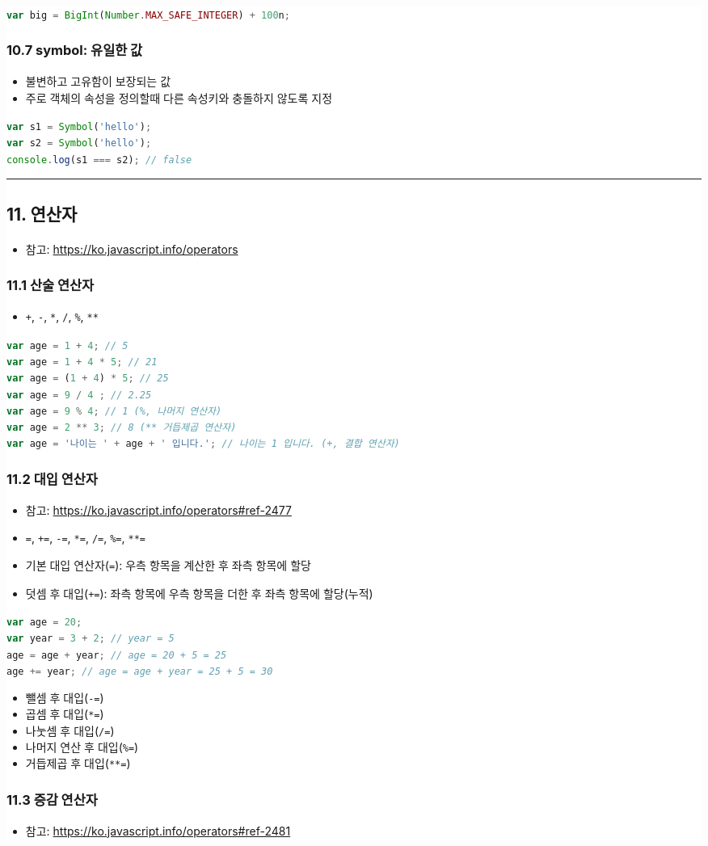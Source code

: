 ```js
var big = BigInt(Number.MAX_SAFE_INTEGER) + 100n;
```

### 10.7 symbol: 유일한 값
- 불변하고 고유함이 보장되는 값
- 주로 객체의 속성을 정의할때 다른 속성키와 충돌하지 않도록 지정

```js
var s1 = Symbol('hello');
var s2 = Symbol('hello');
console.log(s1 === s2); // false
```

---

## 11. 연산자
- 참고: https://ko.javascript.info/operators

### 11.1 산술 연산자
- `+`, `-`, `*`, `/`, `%`, `**`

```js
var age = 1 + 4; // 5
var age = 1 + 4 * 5; // 21
var age = (1 + 4) * 5; // 25
var age = 9 / 4 ; // 2.25
var age = 9 % 4; // 1 (%, 나머지 연산자)
var age = 2 ** 3; // 8 (** 거듭제곱 연산자)
var age = '나이는 ' + age + ' 입니다.'; // 나이는 1 입니다. (+, 결합 연산자)
```

### 11.2 대입 연산자
- 참고: https://ko.javascript.info/operators#ref-2477

- `=`, `+=`, `-=`, `*=`, `/=`, `%=`, `**=`
- 기본 대입 연산자(`=`): 우측 항목을 계산한 후 좌측 항목에 할당
- 덧셈 후 대입(`+=`): 좌측 항목에 우측 항목을 더한 후 좌측 항목에 할당(누적)

```js
var age = 20;
var year = 3 + 2; // year = 5
age = age + year; // age = 20 + 5 = 25
age += year; // age = age + year = 25 + 5 = 30
```

- 뺄셈 후 대입(`-=`)
- 곱셈 후 대입(`*=`)
- 나눗셈 후 대입(`/=`)
- 나머지 연산 후 대입(`%=`)
- 거듭제곱 후 대입(`**=`)

### 11.3 증감 연산자
- 참고: https://ko.javascript.info/operators#ref-2481
